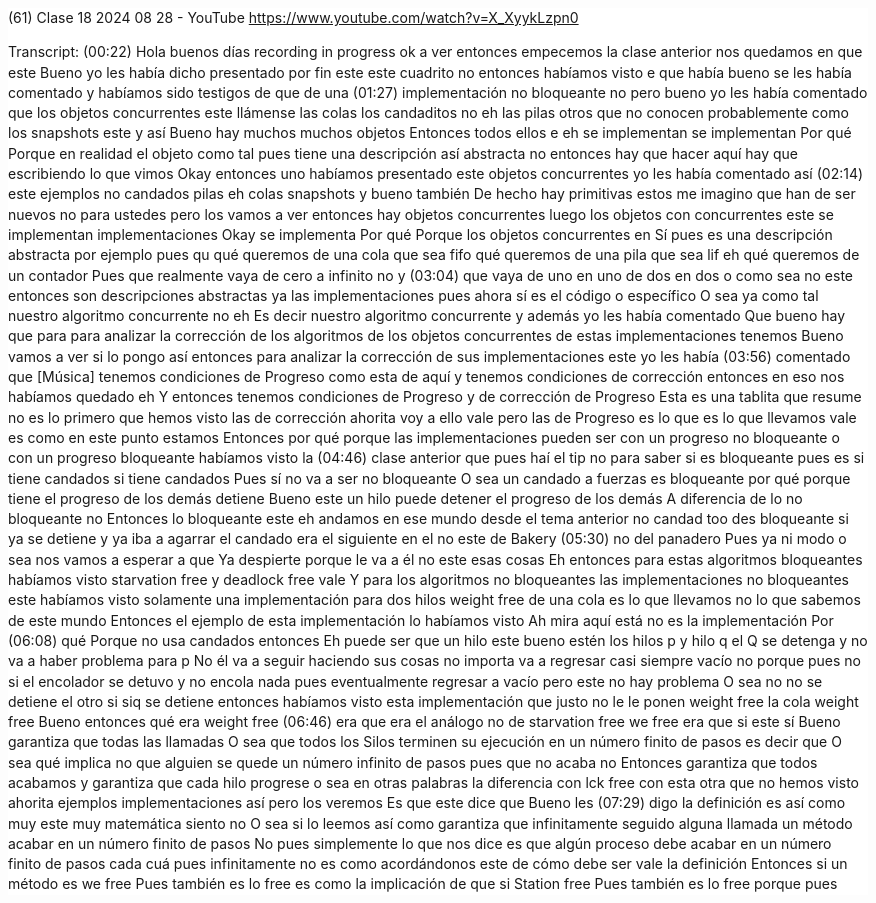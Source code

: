 (61) Clase 18 2024 08 28 - YouTube
https://www.youtube.com/watch?v=X_XyykLzpn0

Transcript:
(00:22) Hola buenos días recording in progress ok a ver entonces empecemos la clase anterior nos quedamos en que este Bueno yo les había dicho presentado por fin este este cuadrito no entonces habíamos visto e que había bueno se les había comentado y habíamos sido testigos de que de una
(01:27) implementación no bloqueante no pero bueno yo les había comentado que los objetos concurrentes este llámense las colas los candaditos no eh las pilas otros que no conocen probablemente como los snapshots este y así Bueno hay muchos muchos objetos Entonces todos ellos e eh se implementan se implementan Por qué Porque en realidad el objeto como tal pues tiene una descripción así abstracta no entonces hay que hacer aquí hay que escribiendo lo que vimos Okay entonces uno habíamos presentado este objetos concurrentes yo les había comentado así
(02:14) este ejemplos no candados pilas eh colas snapshots y bueno también De hecho hay primitivas estos me imagino que han de ser nuevos no para ustedes pero los vamos a ver entonces hay objetos concurrentes luego los objetos con concurrentes este se implementan implementaciones Okay se implementa Por qué Porque los objetos concurrentes en Sí pues es una descripción abstracta por ejemplo pues qu qué queremos de una cola que sea fifo qué queremos de una pila que sea lif eh qué queremos de un contador Pues que realmente vaya de cero a infinito no y
(03:04) que vaya de uno en uno de dos en dos o como sea no este entonces son descripciones abstractas ya las implementaciones pues ahora sí es el código o específico O sea ya como tal nuestro algoritmo concurrente no eh Es decir nuestro algoritmo concurrente y además yo les había comentado Que bueno hay que para para analizar la corrección de los algoritmos de los objetos concurrentes de estas implementaciones tenemos Bueno vamos a ver si lo pongo así entonces para analizar la corrección de sus implementaciones este yo les había
(03:56) comentado que [Música] tenemos condiciones de Progreso como esta de aquí y tenemos condiciones de corrección entonces en eso nos habíamos quedado eh Y entonces tenemos condiciones de Progreso y de corrección de Progreso Esta es una tablita que resume no es lo primero que hemos visto las de corrección ahorita voy a ello vale pero las de Progreso es lo que es lo que llevamos vale es como en este punto estamos Entonces por qué porque las implementaciones pueden ser con un progreso no bloqueante o con un progreso bloqueante habíamos visto la
(04:46) clase anterior que pues haí el tip no para saber si es bloqueante pues es si tiene candados si tiene candados Pues sí no va a ser no bloqueante O sea un candado a fuerzas es bloqueante por qué porque tiene el progreso de los demás detiene Bueno este un hilo puede detener el progreso de los demás A diferencia de lo no bloqueante no Entonces lo bloqueante este eh andamos en ese mundo desde el tema anterior no candad too des bloqueante si ya se detiene y ya iba a agarrar el candado era el siguiente en el no este de Bakery
(05:30) no del panadero Pues ya ni modo o sea nos vamos a esperar a que Ya despierte porque le va a él no este esas cosas Eh entonces para estas algoritmos bloqueantes habíamos visto starvation free y deadlock free vale Y para los algoritmos no bloqueantes las implementaciones no bloqueantes este habíamos visto solamente una implementación para dos hilos weight free de una cola es lo que llevamos no lo que sabemos de este mundo Entonces el ejemplo de esta implementación lo habíamos visto Ah mira aquí está no es la implementación Por
(06:08) qué Porque no usa candados entonces Eh puede ser que un hilo este bueno estén los hilos p y hilo q el Q se detenga y no va a haber problema para p No él va a seguir haciendo sus cosas no importa va a regresar casi siempre vacío no porque pues no si el encolador se detuvo y no encola nada pues eventualmente regresar a vacío pero este no hay problema O sea no no se detiene el otro si siq se detiene entonces habíamos visto esta implementación que justo no le le ponen weight free la cola weight free Bueno entonces qué era weight free
(06:46) era que era el análogo no de starvation free we free era que si este sí Bueno garantiza que todas las llamadas O sea que todos los Silos terminen su ejecución en un número finito de pasos es decir que O sea qué implica no que alguien se quede un número infinito de pasos pues que no acaba no Entonces garantiza que todos acabamos y garantiza que cada hilo progrese o sea en otras palabras la diferencia con lck free con esta otra que no hemos visto ahorita ejemplos implementaciones así pero los veremos Es que este dice que Bueno les
(07:29) digo la definición es así como muy este muy matemática siento no O sea si lo leemos así como garantiza que infinitamente seguido alguna llamada un método acabar en un número finito de pasos No pues simplemente lo que nos dice es que algún proceso debe acabar en un número finito de pasos cada cuá pues infinitamente no es como acordándonos este de cómo debe ser vale la definición Entonces si un método es we free Pues también es lo free es como la implicación de que si Station free Pues también es lo free porque pues